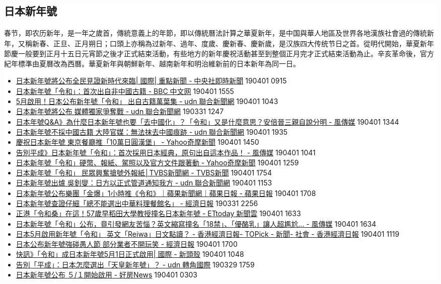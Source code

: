 ## 日本新年號

春节，即农历新年，是一年之歲首，傳統意義上的年節，即以傳統曆法計算之華夏新年，是中国與華人地區及世界各地漢族社會過的傳統新年，又稱新春、正旦、正月朔日；口頭上亦稱為过新年、過年、度歲、慶新春、慶新歲，是汉族四大传统节日之首。從明代開始，華夏新年節慶一般要到正月十五日元宵節之後才正式結束活動，有些地方的新年慶祝活動甚至到整個正月完才正式結束活動為止。辛亥革命後，官方紀年標準由夏曆改為西曆。華夏新年與朝鮮新年、越南新年和明治維新前的日本新年為同一日。
- [日本新年號將公布全民見證新時代來臨| 國際| 重點新聞 - 中央社即時新聞](https://www.cna.com.tw/news/firstnews/201904010018.aspx "日本新年號將公布全民見證新時代來臨| 國際| 重點新聞 - 中央社即時新聞") 190401 0915
- [日本新年號「令和」：首次出自非中國古籍 - BBC 中文网](https://www.bbc.com/zhongwen/trad/world-47758798 "日本新年號「令和」：首次出自非中國古籍 - BBC 中文网") 190401 1555
- [5月啟用！日本公布新年號「令和」 出自古籍萬葉集 - udn 聯合新聞網](https://udn.com/news/story/6809/3730450 "5月啟用！日本公布新年號「令和」 出自古籍萬葉集 - udn 聯合新聞網") 190401 1043
- [日本新年號將公布 媒體獨家爭奪戰 - udn 聯合新聞網](https://udn.com/news/story/12944/3729258 "日本新年號將公布 媒體獨家爭奪戰 - udn 聯合新聞網") 190331 1247
- [日本年號Q&A》為什麼日本新年號也要「去中國化」？「令和」又是什麼意思？安倍晉三親自說分明 - 風傳媒](https://www.storm.mg/article/1127053 "日本年號Q&A》為什麼日本新年號也要「去中國化」？「令和」又是什麼意思？安倍晉三親自說分明 - 風傳媒") 190401 1344
- [日本新年號不採中國古籍 大陸官媒：無法抹去中國痕跡 - udn 聯合新聞網](https://udn.com/news/story/12944/3731290 "日本新年號不採中國古籍 大陸官媒：無法抹去中國痕跡 - udn 聯合新聞網") 190401 1935
- [慶祝日本新年號 東京餐廳推「10萬日圓漢堡」 - Yahoo奇摩新聞](https://tw.news.yahoo.com/%E6%85%B6%E7%A5%9D%E6%97%A5%E6%9C%AC%E6%96%B0%E5%B9%B4%E8%99%9F-%E6%9D%B1%E4%BA%AC%E9%A4%90%E5%BB%B3%E6%8E%A8-10%E8%90%AC%E6%97%A5%E5%9C%93%E6%BC%A2%E5%A0%A1-065000515.html "慶祝日本新年號 東京餐廳推「10萬日圓漢堡」 - Yahoo奇摩新聞") 190401 1450
- [告別平成》日本新年號「令和」：首次採用日本經典，原句出自這本作品！ - 風傳媒](https://www.storm.mg/article/1126230 "告別平成》日本新年號「令和」：首次採用日本經典，原句出自這本作品！ - 風傳媒") 190401 1041
- [日本新年號「令和」硬幣、報紙、駕照以及官方文件跟著動 - Yahoo奇摩新聞](https://tw.news.yahoo.com/%E6%97%A5%E6%9C%AC%E6%96%B0%E5%B9%B4%E8%99%9F-%E4%BB%A4%E5%92%8C-%E7%A1%AC%E5%B9%A3-%E5%A0%B1%E7%B4%99-%E9%A7%95%E7%85%A7%E4%BB%A5%E5%8F%8A%E5%AE%98%E6%96%B9%E6%96%87%E4%BB%B6%E8%B7%9F%E8%91%97%E5%8B%95-045920832.html "日本新年號「令和」硬幣、報紙、駕照以及官方文件跟著動 - Yahoo奇摩新聞") 190401 1259
- [日本新年號「令和」 民眾興奮搶號外報紙│TVBS新聞網 - TVBS新聞](https://news.tvbs.com.tw/world/1108685 "日本新年號「令和」 民眾興奮搶號外報紙│TVBS新聞網 - TVBS新聞") 190401 1754
- [日本新年號出爐 吳釗燮：日方以正式管道通知我方 - udn 聯合新聞網](https://udn.com/news/story/6656/3730622 "日本新年號出爐 吳釗燮：日方以正式管道通知我方 - udn 聯合新聞網") 190401 1153
- [日本新年號公布樂團「金爆」1小時推《令和》｜蘋果新聞網｜蘋果日報 - 蘋果日報](https://tw.appledaily.com/new/realtime/20190401/1543436/ "日本新年號公布樂團「金爆」1小時推《令和》｜蘋果新聞網｜蘋果日報 - 蘋果日報") 190401 1708
- [日本新年號查證仔細「總不能選出中華料理餐館名」 - 經濟日報](https://money.udn.com/money/story/5599/3730071 "日本新年號查證仔細「總不能選出中華料理餐館名」 - 經濟日報") 190331 2256
- [正港「令和桑」在這！57歲早稻田大學教授撞名日本新年號 - ETtoday 新聞雲](https://www.ettoday.net/news/20190401/1412823.htm "正港「令和桑」在這！57歲早稻田大學教授撞名日本新年號 - ETtoday 新聞雲") 190401 1633
- [日本新年號「令和」公布，竟引發網友苦惱？英文縮寫撞名「18禁」、「優酪乳」讓人超尷尬… - 風傳媒](https://www.storm.mg/lifestyle/1126823 "日本新年號「令和」公布，竟引發網友苦惱？英文縮寫撞名「18禁」、「優酪乳」讓人超尷尬… - 風傳媒") 190401 1634
- [日本5月啟用新年號「令和」 英文「Reiwa」日文點讀？ - 香港經濟日報- TOPick - 新聞- 社會 - 香港經濟日報](https://topick.hket.com/article/2312782/%E6%97%A5%E6%9C%AC5%E6%9C%88%E5%95%9F%E7%94%A8%E6%96%B0%E5%B9%B4%E8%99%9F%E3%80%8C%E4%BB%A4%E5%92%8C%E3%80%8D%E3%80%80%E8%8B%B1%E6%96%87%E3%80%8CReiwa%E3%80%8D%E6%97%A5%E6%96%87%E9%BB%9E%E8%AE%80%EF%BC%9F "日本5月啟用新年號「令和」 英文「Reiwa」日文點讀？ - 香港經濟日報- TOPick - 新聞- 社會 - 香港經濟日報") 190401 1119
- [日本公布新年號強碰愚人節 部分業者不開玩笑 - 經濟日報](https://money.udn.com/money/story/5599/3731324 "日本公布新年號強碰愚人節 部分業者不開玩笑 - 經濟日報") 190401 1700
- [快訊》「令和」成日本新年號5月1日正式啟用| 國際 - 新頭殼](https://newtalk.tw/news/view/2019-04-01/227525 "快訊》「令和」成日本新年號5月1日正式啟用| 國際 - 新頭殼") 190401 1048
- [告別「平成」：日本怎麼選出「天皇新年號」？ - udn 轉角國際](https://global.udn.com/global_vision/story/8664/3726740 "告別「平成」：日本怎麼選出「天皇新年號」？ - udn 轉角國際") 190329 1759
- [日本新年號公布 ５/１開始啟用 - 好房News](https://news.housefun.com.tw/news/article/557706223492.html "日本新年號公布 ５/１開始啟用 - 好房News") 190401 0303
